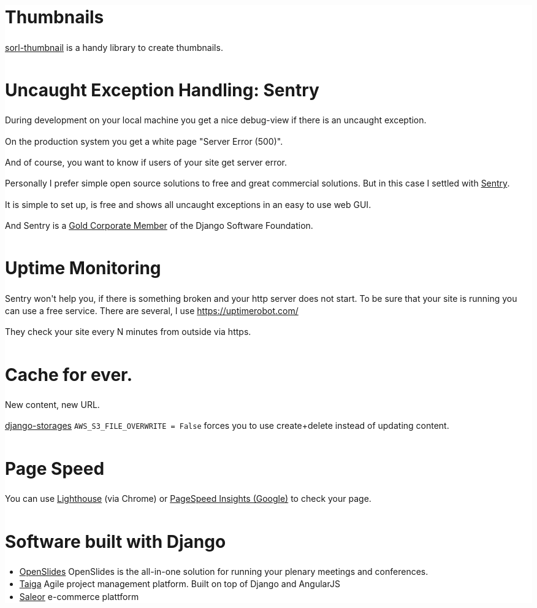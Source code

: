 # Thumbnails

[sorl-thumbnail](https://github.com/jazzband/sorl-thumbnail) is a handy library to create thumbnails.

# Uncaught Exception Handling: Sentry

During development on your local machine you get a nice debug-view if there is an uncaught exception.

On the production system you get a white page "Server Error (500)".

And of course, you want to know if users of your site get server error.

Personally I prefer simple open source solutions to free and great commercial solutions. But in this case I settled with [Sentry](//sentry.io/).

It is simple to set up, is free and shows all uncaught exceptions in an easy to use web GUI.

And Sentry is a [Gold Corporate Member](https://www.djangoproject.com/foundation/corporate-members/) of the Django Software Foundation.

# Uptime Monitoring

Sentry won't help you, if there is something broken and your http server does not start. To be sure that your site is running you can use a free service.
There are several, I use https://uptimerobot.com/

They check your site every N minutes from outside via https.

# Cache for ever.

New content, new URL.

[django-storages](https://django-storages.readthedocs.io/en/latest/backends/amazon-S3.html) `AWS_S3_FILE_OVERWRITE = False` forces you to use create+delete instead of updating content.

# Page Speed

You can use [Lighthouse](https://developers.google.com/web/tools/lighthouse) (via Chrome) or [PageSpeed Insights (Google)](https://developers.google.com/speed/pagespeed/insights/) to check your page.

# Software built with Django

* [OpenSlides](https://openslides.com/) OpenSlides is the all-in-one solution for running your plenary meetings and conferences. 
* [Taiga](https://github.com/taigaio/taiga-back) Agile project management platform. Built on top of Django and AngularJS
* [Saleor](https://saleor.io/) e-commerce plattform
